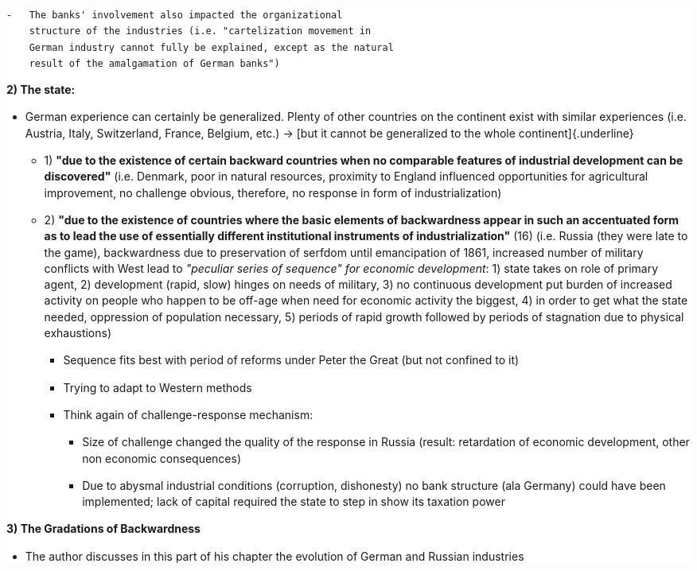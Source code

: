     -   The banks' involvement also impacted the organizational
        structure of the industries (i.e. "cartelization movement in
        German industry cannot fully be explained, except as the natural
        result of the amalgamation of German banks")

**2) The state:**

-   German experience can certainly be generalized. Plenty of other
    countries on the continent exist with similar experiences (i.e.
    Austria, Italy, Switzerland, France, Belgium, etc.) → [but it cannot
    be generalized to the whole continent]{.underline}

    -   1\) **"due to the existence of certain backward countries when
        no comparable features of industrial development can be
        discovered"** (i.e. Denmark, poor in natural resources,
        proximity to England influenced opportunities for agricultural
        improvement, no challenge obvious, therefore, no response in
        form of industrialization)

    -   2\) **"due to the existence of countries where the basic
        elements of backwardness appear in such an accentuated form as
        to lead the use of essentially different institutional
        instruments of industrialization"** (16) (i.e. Russia (they were
        late to the game), backwardness due to preservation of serfdom
        until emancipation of 1861, increased number of military
        conflicts with West lead to *"peculiar series of sequence" for
        economic development*: 1) state takes on role of primary
        agent, 2) development (rapid, slow) hinges on needs of
        military, 3) no continuous development put burden of increased
        activity on people who happen to be off-age when need for
        economic activity the biggest, 4) in order to get what the state
        needed, oppression of population necessary, 5) periods of rapid
        growth followed by periods of stagnation due to physical
        exhaustions)

        -   Sequence fits best with period of reforms under Peter the
            Great (but not confined to it)

        -   Trying to adapt to Western methods

        -   Think again of challenge-response mechanism:

            -   Size of challenge changed the quality of the response in
                Russia (result: retardation of economic development,
                other non economic consequences)

            -   Due to abysmal industrial conditions (corruption,
                dishonesty) no bank structure (ala Germany) could have
                been implemented; lack of capital required the state to
                step in show its taxation power

**3) The Gradations of Backwardness**

-   The author discusses in this part of his chapter the evolution of
    German and Russian industries

